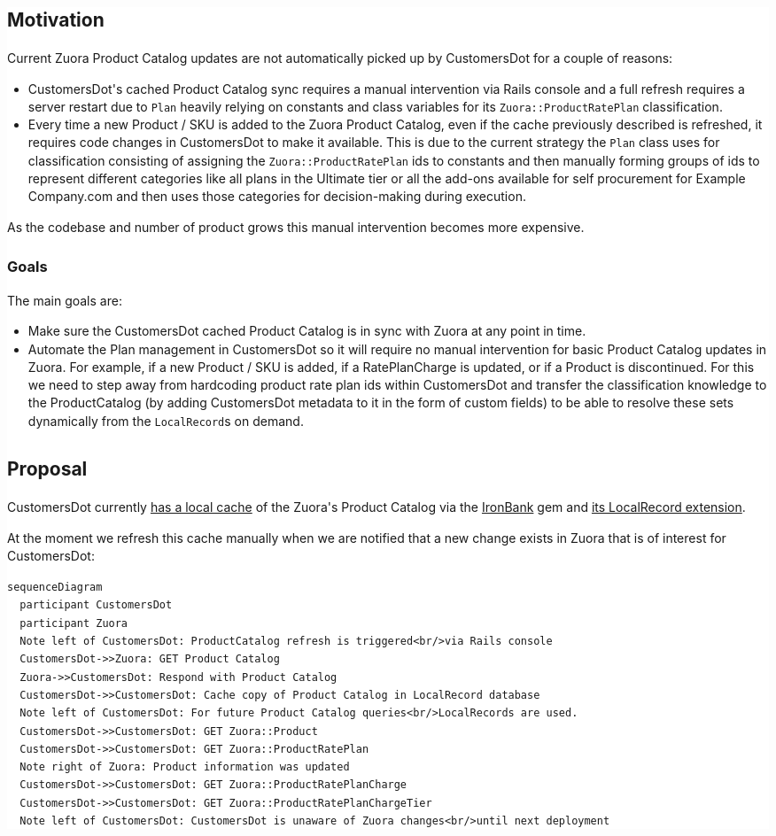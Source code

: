 ## Motivation

Current Zuora Product Catalog updates are not automatically picked up by CustomersDot for a couple of reasons:

- CustomersDot's cached Product Catalog sync requires a manual intervention via Rails console and a full refresh requires a server restart due to `Plan` heavily relying on constants and class variables for its `Zuora::ProductRatePlan` classification.
- Every time a new Product / SKU is added to the Zuora Product Catalog, even if the cache previously described is refreshed, it requires code changes in CustomersDot to make it available. This is due to the current strategy the `Plan` class uses for classification consisting of assigning the `Zuora::ProductRatePlan` ids to constants and then manually forming groups of ids to represent different categories like all plans in the Ultimate tier or all the add-ons available for self procurement for Example Company.com and then uses those categories for decision-making during execution.

As the codebase and number of product grows this manual intervention becomes more expensive.

### Goals

The main goals are:

- Make sure the CustomersDot cached Product Catalog is in sync with Zuora at any point in time.
- Automate the Plan management in CustomersDot so it will require no manual intervention for basic Product Catalog updates in Zuora. For example, if a new Product / SKU is added, if a RatePlanCharge is updated, or if a Product is discontinued. For this we need to step away from hardcoding product rate plan ids within CustomersDot and transfer the classification knowledge to the ProductCatalog (by adding CustomersDot metadata to it in the form of custom fields) to be able to resolve these sets dynamically from the `LocalRecord`s on demand.

## Proposal

CustomersDot currently [has a local cache](https://example_company.com/example_company-org/customers-example_company-com/-/merge_requests/1762) of the Zuora's Product Catalog via the [IronBank](https://github.com/zendesk/iron_bank) gem and [its LocalRecord extension](https://example_company.com/example_company-org/customers-example_company-com/blob/45f5dedbb4fa803d19827472214ea0b5b0ce1861/lib/gem_extensions/iron_bank/local_records.rb#L1).

At the moment we refresh this cache manually when we are notified that a new change exists in Zuora that is of interest for CustomersDot:

```mermaid
sequenceDiagram
  participant CustomersDot
  participant Zuora
  Note left of CustomersDot: ProductCatalog refresh is triggered<br/>via Rails console
  CustomersDot->>Zuora: GET Product Catalog
  Zuora->>CustomersDot: Respond with Product Catalog
  CustomersDot->>CustomersDot: Cache copy of Product Catalog in LocalRecord database
  Note left of CustomersDot: For future Product Catalog queries<br/>LocalRecords are used.
  CustomersDot->>CustomersDot: GET Zuora::Product
  CustomersDot->>CustomersDot: GET Zuora::ProductRatePlan
  Note right of Zuora: Product information was updated
  CustomersDot->>CustomersDot: GET Zuora::ProductRatePlanCharge
  CustomersDot->>CustomersDot: GET Zuora::ProductRatePlanChargeTier
  Note left of CustomersDot: CustomersDot is unaware of Zuora changes<br/>until next deployment
```
